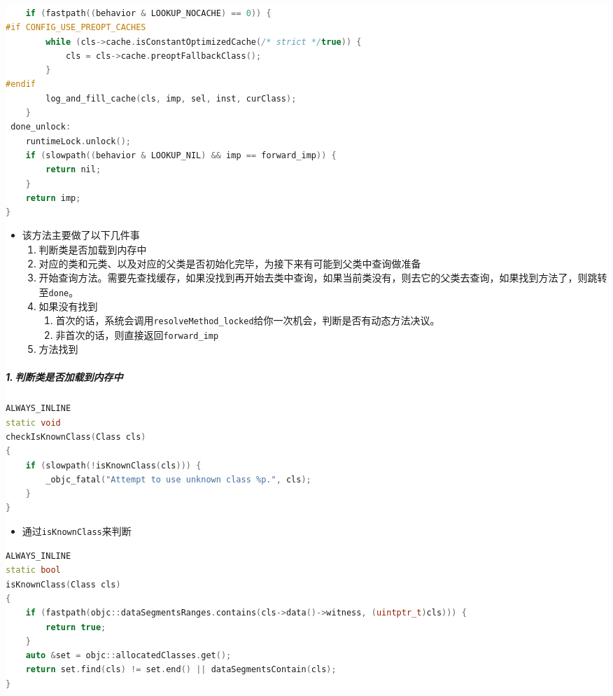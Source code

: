 ```c++
    if (fastpath((behavior & LOOKUP_NOCACHE) == 0)) {
#if CONFIG_USE_PREOPT_CACHES
        while (cls->cache.isConstantOptimizedCache(/* strict */true)) {
            cls = cls->cache.preoptFallbackClass();
        }
#endif
        log_and_fill_cache(cls, imp, sel, inst, curClass);
    }
 done_unlock:
    runtimeLock.unlock();
    if (slowpath((behavior & LOOKUP_NIL) && imp == forward_imp)) {
        return nil;
    }
    return imp;
}
```

- 该方法主要做了以下几件事
  1. 判断类是否加载到内存中
  2. 对应的类和元类、以及对应的父类是否初始化完毕，为接下来有可能到父类中查询做准备
  3. 开始查询方法。需要先查找缓存，如果没找到再开始去类中查询，如果当前类没有，则去它的父类去查询，如果找到方法了，则跳转至`done`。
  4. 如果没有找到
     1. 首次的话，系统会调用`resolveMethod_locked`给你一次机会，判断是否有动态方法决议。
     2. 非首次的话，则直接返回`forward_imp`
  5. 方法找到

##### 1. 判断类是否加载到内存中

```c++
ALWAYS_INLINE
static void
checkIsKnownClass(Class cls)
{
    if (slowpath(!isKnownClass(cls))) {
        _objc_fatal("Attempt to use unknown class %p.", cls);
    }
}
```

- 通过`isKnownClass`来判断

```c++
ALWAYS_INLINE
static bool
isKnownClass(Class cls)
{
    if (fastpath(objc::dataSegmentsRanges.contains(cls->data()->witness, (uintptr_t)cls))) {
        return true;
    }
    auto &set = objc::allocatedClasses.get();
    return set.find(cls) != set.end() || dataSegmentsContain(cls);
}
```
